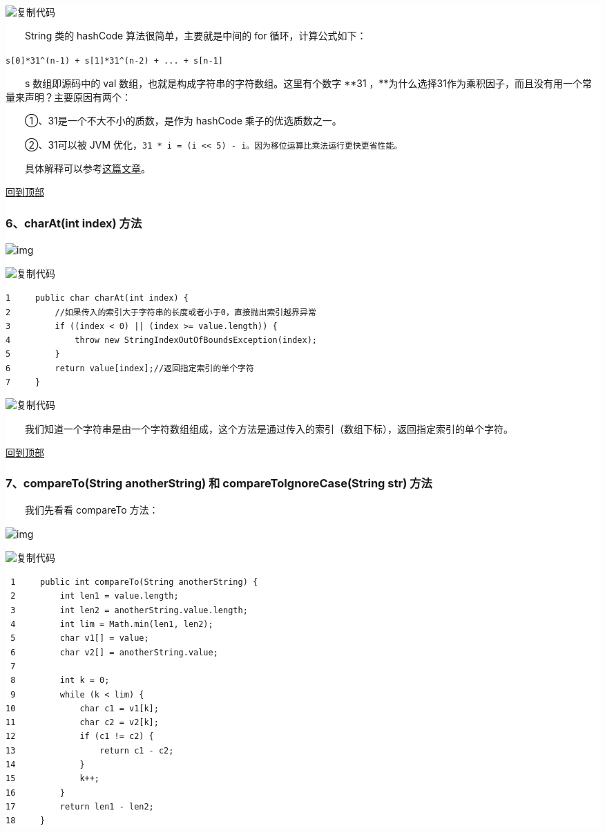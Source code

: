 ![复制代码](https://common.cnblogs.com/images/copycode.gif)

　　String 类的 hashCode 算法很简单，主要就是中间的 for 循环，计算公式如下：

```
s[0]*31^(n-1) + s[1]*31^(n-2) + ... + s[n-1]
```

　　s 数组即源码中的 val 数组，也就是构成字符串的字符数组。这里有个数字 **31 ，**为什么选择31作为乘积因子，而且没有用一个常量来声明？主要原因有两个：

　　①、31是一个不大不小的质数，是作为 hashCode 乘子的优选质数之一。

　　②、31可以被 JVM 优化，`31 * i = (i << 5) - i。因为移位运算比乘法运行更快更省性能。`

　　具体解释可以参考[这篇文章](https://www.cnblogs.com/nullllun/p/8350178.html)。

[回到顶部](https://www.cnblogs.com/ysocean/p/8571426.html#_labelTop)

### 6、charAt(int index) 方法

![img](https://images.cnblogs.com/OutliningIndicators/ExpandedBlockStart.gif)

![复制代码](https://common.cnblogs.com/images/copycode.gif)

```
1     public char charAt(int index) {
2         //如果传入的索引大于字符串的长度或者小于0，直接抛出索引越界异常
3         if ((index < 0) || (index >= value.length)) {
4             throw new StringIndexOutOfBoundsException(index);
5         }
6         return value[index];//返回指定索引的单个字符
7     }
```

![复制代码](https://common.cnblogs.com/images/copycode.gif)

　　我们知道一个字符串是由一个字符数组组成，这个方法是通过传入的索引（数组下标），返回指定索引的单个字符。

[回到顶部](https://www.cnblogs.com/ysocean/p/8571426.html#_labelTop)

### 7、compareTo(String anotherString) 和 compareToIgnoreCase(String str) 方法

　　我们先看看 compareTo 方法：

![img](https://images.cnblogs.com/OutliningIndicators/ExpandedBlockStart.gif)

![复制代码](https://common.cnblogs.com/images/copycode.gif)

```
 1     public int compareTo(String anotherString) {
 2         int len1 = value.length;
 3         int len2 = anotherString.value.length;
 4         int lim = Math.min(len1, len2);
 5         char v1[] = value;
 6         char v2[] = anotherString.value;
 7 
 8         int k = 0;
 9         while (k < lim) {
10             char c1 = v1[k];
11             char c2 = v2[k];
12             if (c1 != c2) {
13                 return c1 - c2;
14             }
15             k++;
16         }
17         return len1 - len2;
18     }
```